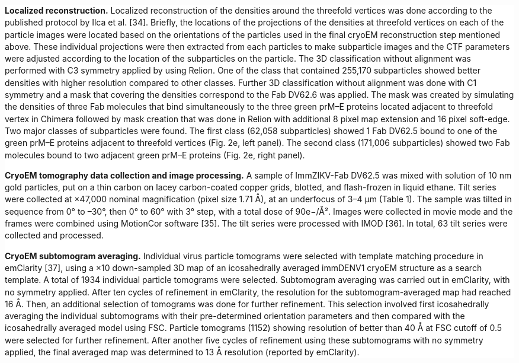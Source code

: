 **Localized reconstruction.** Localized reconstruction of the densities around the threefold vertices was done according to the published protocol by Ilca et al. [34]. Briefly, the locations of the projections of the densities at threefold vertices on each of the particle images were located based on the orientations of the particles used in the final cryoEM reconstruction step mentioned above. These individual projections were then extracted from each particles to make subparticle images and the CTF parameters were adjusted according to the location of the subparticles on the particle. The 3D classification without alignment was performed with C3 symmetry applied by using Relion. One of the class that contained 255,170 subparticles showed better densities with higher resolution compared to other classes. Further 3D classification without alignment was done with C1 symmetry and a mask that covering the densities correspond to the Fab DV62.6 was applied. The mask was created by simulating the densities of three Fab molecules that bind simultaneously to the three green prM–E proteins located adjacent to threefold vertex in Chimera followed by mask creation that was done in Relion with additional 8 pixel map extension and 16 pixel soft-edge. Two major classes of subparticles were found. The first class (62,058 subparticles) showed 1 Fab DV62.5 bound to one of the green prM–E proteins adjacent to threefold vertices (Fig. 2e, left panel). The second class (171,006 subparticles) showed two Fab molecules bound to two adjacent green prM–E proteins (Fig. 2e, right panel).

**CryoEM tomography data collection and image processing.** A sample of ImmZIKV-Fab DV62.5 was mixed with solution of 10 nm gold particles, put on a thin carbon on lacey carbon-coated copper grids, blotted, and flash-frozen in liquid ethane. Tilt series were collected at ×47,000 nominal magnification (pixel size 1.71 Å), at an underfocus of 3–4 μm (Table 1). The sample was tilted in sequence from 0° to –30°, then 0° to 60° with 3° step, with a total dose of 90e−/Å². Images were collected in movie mode and the frames were combined using MotionCor software [35]. The tilt series were processed with IMOD [36]. In total, 63 tilt series were collected and processed.

**CryoEM subtomogram averaging.** Individual virus particle tomograms were selected with template matching procedure in emClarity [37], using a ×10 down-sampled 3D map of an icosahedrally averaged immDENV1 cryoEM structure as a search template. A total of 1934 individual particle tomograms were selected. Subtomogram averaging was carried out in emClarity, with no symmetry applied. After ten cycles of refinement in emClarity, the resolution for the subtomogram-averaged map had reached 16 Å. Then, an additional selection of tomograms was done for further refinement. This selection involved first icosahedrally averaging the individual subtomograms with their pre-determined orientation parameters and then compared with the icosahedrally averaged model using FSC. Particle tomograms (1152) showing resolution of better than 40 Å at FSC cutoff of 0.5 were selected for further refinement. After another five cycles of refinement using these subtomograms with no symmetry applied, the final averaged map was determined to 13 Å resolution (reported by emClarity).
